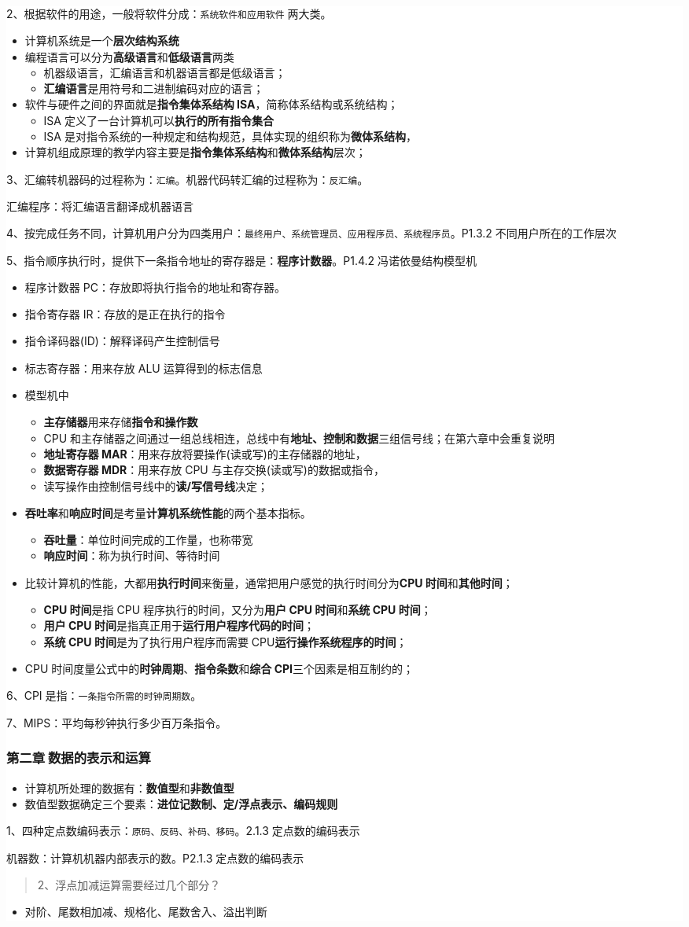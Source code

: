 2、根据软件的用途，一般将软件分成：`系统软件和应用软件` 两大类。

- 计算机系统是一个**层次结构系统**
- 编程语言可以分为**高级语言**和**低级语言**两类
  - 机器级语言，汇编语言和机器语言都是低级语言；
  - **汇编语言**是用符号和二进制编码对应的语言；
- 软件与硬件之间的界面就是**指令集体系结构 ISA**，简称体系结构或系统结构；
  - ISA 定义了一台计算机可以**执行的所有指令集合**
  - ISA 是对指令系统的一种规定和结构规范，具体实现的组织称为**微体系结构**，
- 计算机组成原理的教学内容主要是**指令集体系结构**和**微体系结构**层次；

3、汇编转机器码的过程称为：`汇编`。机器代码转汇编的过程称为：`反汇编`。

汇编程序：将汇编语言翻译成机器语言

4、按完成任务不同，计算机用户分为四类用户：`最终用户、系统管理员、应用程序员、系统程序员`。P1.3.2 不同用户所在的工作层次

5、指令顺序执行时，提供下一条指令地址的寄存器是：**程序计数器**。P1.4.2 冯诺依曼结构模型机

- 程序计数器 PC：存放即将执行指令的地址和寄存器。
- 指令寄存器 IR：存放的是正在执行的指令
- 指令译码器(ID)：解释译码产生控制信号
- 标志寄存器：用来存放 ALU 运算得到的标志信息

- 模型机中

  - **主存储器**用来存储**指令和操作数**
  - CPU 和主存储器之间通过一组总线相连，总线中有**地址、控制和数据**三组信号线；在第六章中会重复说明
  - **地址寄存器 MAR**：用来存放将要操作(读或写)的主存储器的地址，
  - **数据寄存器 MDR**：用来存放 CPU 与主存交换(读或写)的数据或指令，
  - 读写操作由控制信号线中的**读/写信号线**决定；

- **吞吐率**和**响应时间**是考量**计算机系统性能**的两个基本指标。
  - **吞吐量**：单位时间完成的工作量，也称带宽
  - **响应时间**：称为执行时间、等待时间
- 比较计算机的性能，大都用**执行时间**来衡量，通常把用户感觉的执行时间分为**CPU 时间**和**其他时间**；
  - **CPU 时间**是指 CPU 程序执行的时间，又分为**用户 CPU 时间**和**系统 CPU 时间**；
  - **用户 CPU 时间**是指真正用于**运行用户程序代码的时间**；
  - **系统 CPU 时间**是为了执行用户程序而需要 CPU**运行操作系统程序的时间**；
- CPU 时间度量公式中的**时钟周期**、**指令条数**和**综合 CPI**三个因素是相互制约的；

6、CPI 是指：`一条指令所需的时钟周期数`。

7、MIPS：平均每秒钟执行多少百万条指令。

### 第二章 数据的表示和运算

- 计算机所处理的数据有：**数值型**和**非数值型**
- 数值型数据确定三个要素：**进位记数制、定/浮点表示、编码规则**

1、四种定点数编码表示：`原码、反码、补码、移码`。2.1.3 定点数的编码表示

机器数：计算机机器内部表示的数。P2.1.3 定点数的编码表示

> 2、浮点加减运算需要经过几个部分？

- 对阶、尾数相加减、规格化、尾数舍入、溢出判断
